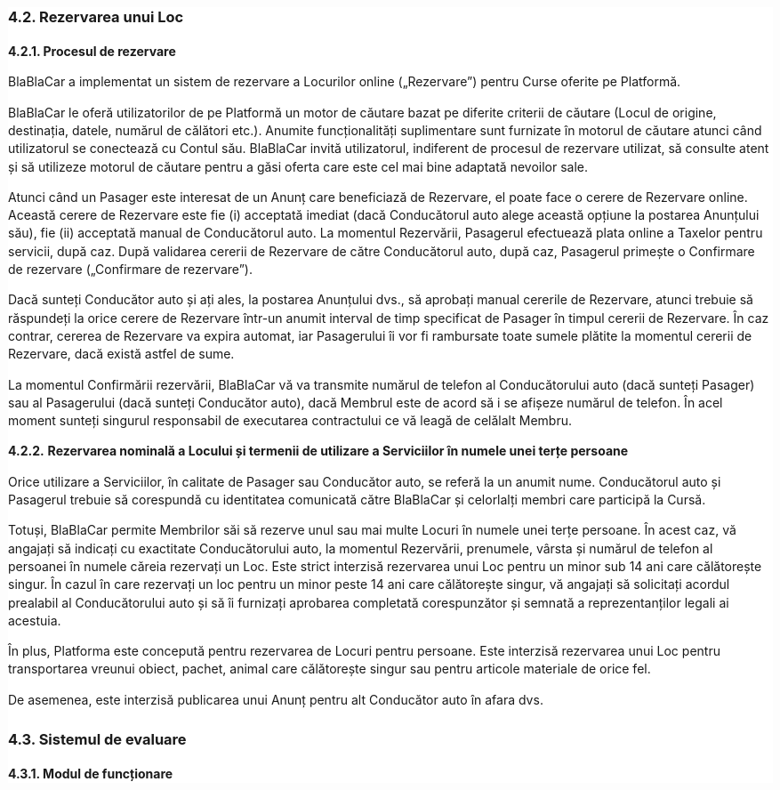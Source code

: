 ### 4.2. Rezervarea unui Loc

**4.2.1. **Procesul de rezervare****

BlaBlaCar a implementat un sistem de rezervare a Locurilor online („Rezervare”) pentru Curse oferite pe Platformă.

BlaBlaCar le oferă utilizatorilor de pe Platformă un motor de căutare bazat pe diferite criterii de căutare (Locul de origine, destinația, datele, numărul de călători etc.). Anumite funcționalități suplimentare sunt furnizate în motorul de căutare atunci când utilizatorul se conectează cu Contul său. BlaBlaCar invită utilizatorul, indiferent de procesul de rezervare utilizat, să consulte atent și să utilizeze motorul de căutare pentru a găsi oferta care este cel mai bine adaptată nevoilor sale.

Atunci când un Pasager este interesat de un Anunț care beneficiază de Rezervare, el poate face o cerere de Rezervare online. Această cerere de Rezervare este fie (i) acceptată imediat (dacă Conducătorul auto alege această opțiune la postarea Anunțului său), fie (ii) acceptată manual de Conducătorul auto. La momentul Rezervării, Pasagerul efectuează plata online a Taxelor pentru servicii, după caz. După validarea cererii de Rezervare de către Conducătorul auto, după caz, Pasagerul primește o Confirmare de rezervare („Confirmare de rezervare”).

Dacă sunteți Conducător auto și ați ales, la postarea Anunțului dvs., să aprobați manual cererile de Rezervare, atunci trebuie să răspundeți la orice cerere de Rezervare într-un anumit interval de timp specificat de Pasager în timpul cererii de Rezervare. În caz contrar, cererea de Rezervare va expira automat, iar Pasagerului îi vor fi rambursate toate sumele plătite la momentul cererii de Rezervare, dacă există astfel de sume.

La momentul Confirmării rezervării, BlaBlaCar vă va transmite numărul de telefon al Conducătorului auto (dacă sunteți Pasager) sau al Pasagerului (dacă sunteți Conducător auto), dacă Membrul este de acord să i se afișeze numărul de telefon. În acel moment sunteți singurul responsabil de executarea contractului ce vă leagă de celălalt Membru.

**4.2.2.** **Rezervarea nominală a Locului și termenii de utilizare a Serviciilor în numele unei terțe persoane**

Orice utilizare a Serviciilor, în calitate de Pasager sau Conducător auto, se referă la un anumit nume. Conducătorul auto și Pasagerul trebuie să corespundă cu identitatea comunicată către BlaBlaCar și celorlalți membri care participă la Cursă.

Totuși, BlaBlaCar permite Membrilor săi să rezerve unul sau mai multe Locuri în numele unei terțe persoane. În acest caz, vă angajați să indicați cu exactitate Conducătorului auto, la momentul Rezervării, prenumele, vârsta și numărul de telefon al persoanei în numele căreia rezervați un Loc. Este strict interzisă rezervarea unui Loc pentru un minor sub 14 ani care călătorește singur. În cazul în care rezervați un loc pentru un minor peste 14 ani care călătorește singur, vă angajați să solicitați acordul prealabil al Conducătorului auto și să îi furnizați aprobarea completată corespunzător și semnată a reprezentanților legali ai acestuia.

În plus, Platforma este concepută pentru rezervarea de Locuri pentru persoane. Este interzisă rezervarea unui Loc pentru transportarea vreunui obiect, pachet, animal care călătorește singur sau pentru articole materiale de orice fel.

De asemenea, este interzisă publicarea unui Anunț pentru alt Conducător auto în afara dvs.

### 4.3. Sistemul de evaluare

**4.3.1. Modul de funcționare**
